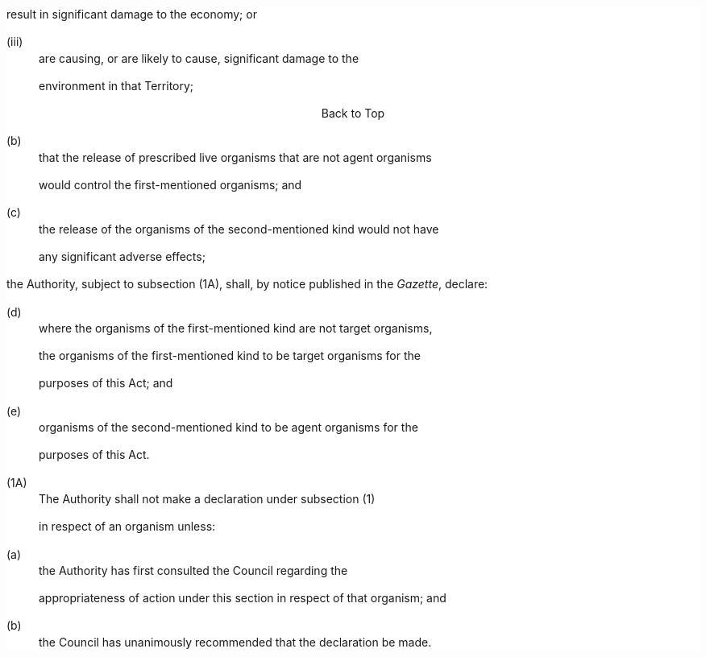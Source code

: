 result in significant damage to the economy; or</dd>

<dt>(iii)</dt><dd>are causing, or are likely to cause, significant damage to the

environment in that Territory;

</dd>

</dl></dl></dl></dl>

<center>Back to Top</center>

<dl compact=""><dl compact=""><dl compact="">

<dt>(b)</dt><dd>that the release of prescribed live organisms that are not agent organisms

would control the first-mentioned organisms; and</dd>

<dt>(c)</dt><dd>the release of the organisms of the second-mentioned kind would not have

any significant adverse effects;

</dd>

</dl></dl></dl>

the Authority, subject to subsection (1A), shall, by notice published in the _Gazette_, declare:

<dl compact=""><dl compact=""><dl compact="">

<dt>(d)</dt><dd>where the organisms of the first-mentioned kind are not target organisms,

the organisms of the first-mentioned kind to be target organisms for the

purposes of this Act; and</dd>

<dt>(e)</dt><dd>organisms of the second-mentioned kind to be agent organisms for the

purposes of this Act.

</dd>

</dl></dl></dl>

<dl compact="">

<dt>(1A)</dt><dd>The Authority shall not make a declaration under subsection (1)

in&#160;respect of an organism unless:

</dd> </dl>

<dl compact=""><dl compact=""><dl compact="">

<dt>(a)</dt><dd>the Authority has first consulted the Council regarding the

appropriateness of action under this section in respect of that organism; and</dd>

<dt>(b)</dt><dd>the Council has unanimously recommended that the declaration be made.

</dd>

</dl></dl></dl>

<dl compact="">
